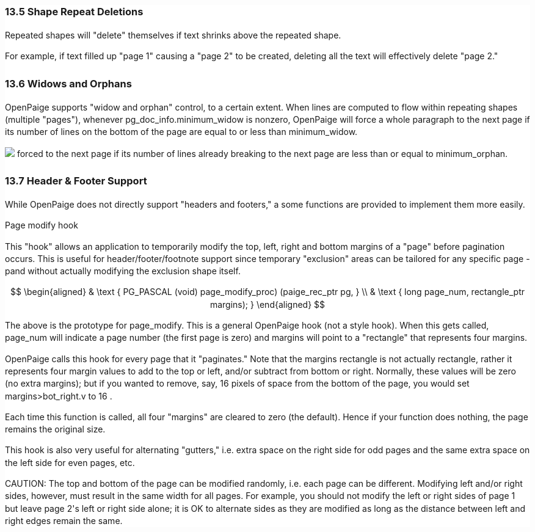 ### 13.5 Shape Repeat Deletions

Repeated shapes will "delete" themselves if text shrinks above the repeated shape.

For example, if text filled up "page 1" causing a "page 2" to be created, deleting all the text will effectively delete "page 2."

### 13.6 Widows and Orphans

OpenPaige supports "widow and orphan" control, to a certain extent. When lines are computed to flow within repeating shapes (multiple "pages"), whenever pg_doc_info.minimum_widow is nonzero, OpenPaige will force a whole paragraph to the next page if its number of lines on the bottom of the page are equal to or less than minimum_widow.

![](https://cdn.mathpix.com/cropped/2024_04_30_f87dba95664e91f9803eg-250.jpg?height=48&width=1207&top_left_y=1031&top_left_x=420)
forced to the next page if its number of lines already breaking to the next page are less than or equal to minimum_orphan.

### 13.7 Header \& Footer Support

While OpenPaige does not directly support "headers and footers," a some functions are provided to implement them more easily.

Page modify hook

This "hook" allows an application to temporarily modify the top, left, right and bottom margins of a "page" before pagination occurs. This is useful for header/footer/footnote
support since temporary "exclusion" areas can be tailored for any specific page - pand without actually modifying the exclusion shape itself.

$$
\begin{aligned}
& \text { PG_PASCAL (void) page_modify_proc) (paige_rec_ptr pg, } \\
& \text { long page_num, rectangle_ptr margins); }
\end{aligned}
$$

The above is the prototype for page_modify. This is a general OpenPaige hook (not a style hook). When this gets called, page_num will indicate a page number (the first page is zero) and margins will point to a "rectangle" that represents four margins.

OpenPaige calls this hook for every page that it "paginates." Note that the margins rectangle is not actually rectangle, rather it represents four margin values to add to the top or left, and/or subtract from bottom or right. Normally, these values will be zero (no extra margins); but if you wanted to remove, say, 16 pixels of space from the bottom of the page, you would set margins>bot_right.v to 16 .

Each time this function is called, all four "margins" are cleared to zero (the default). Hence if your function does nothing, the page remains the original size.

This hook is also very useful for alternating "gutters," i.e. extra space on the right side for odd pages and the same extra space on the left side for even pages, etc.

CAUTION: The top and bottom of the page can be modified randomly, i.e. each page can be different. Modifying left and/or right sides, however, must result in the same width for all pages. For example, you should not modify the left or right sides of page 1 but leave page 2's left or right side alone; it is OK to alternate sides as they are modified as long as the distance between left and right edges remain the same.

